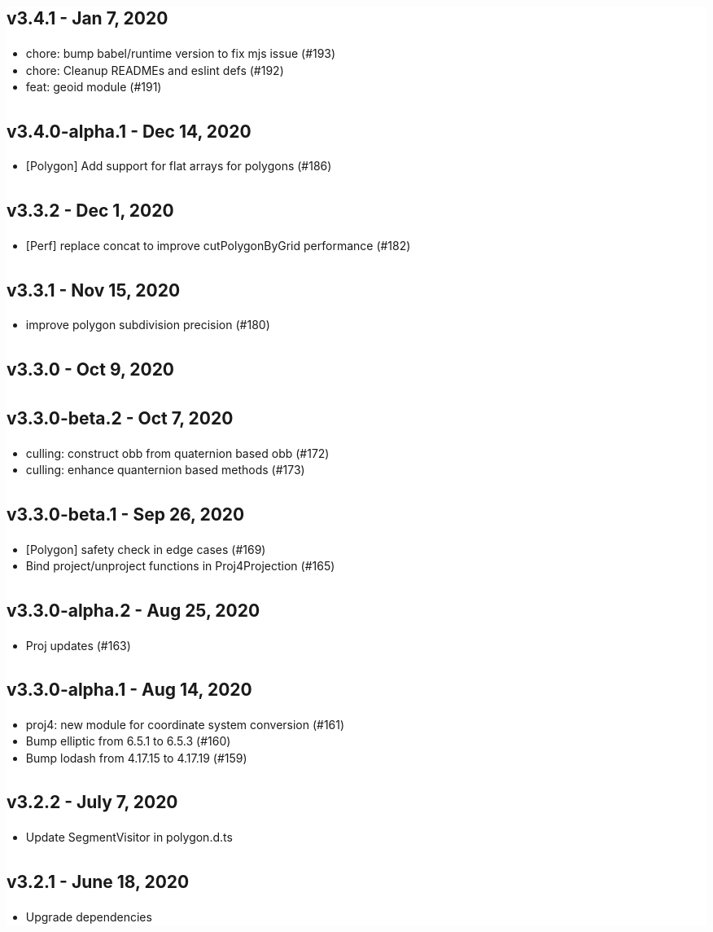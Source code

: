 ## v3.4.1 - Jan 7, 2020

- chore: bump babel/runtime version to fix mjs issue (#193)
- chore: Cleanup READMEs and eslint defs (#192)
- feat: geoid module (#191)

## v3.4.0-alpha.1 - Dec 14, 2020

- [Polygon] Add support for flat arrays for polygons (#186)

## v3.3.2 - Dec 1, 2020

- [Perf] replace concat to improve cutPolygonByGrid performance (#182)

## v3.3.1 - Nov 15, 2020

- improve polygon subdivision precision (#180)

## v3.3.0 - Oct 9, 2020

## v3.3.0-beta.2 - Oct 7, 2020

- culling: construct obb from quaternion based obb (#172)
- culling: enhance quanternion based methods (#173)

## v3.3.0-beta.1 - Sep 26, 2020

- [Polygon] safety check in edge cases (#169)
- Bind project/unproject functions in Proj4Projection (#165)

## v3.3.0-alpha.2 - Aug 25, 2020

- Proj updates (#163)

## v3.3.0-alpha.1 - Aug 14, 2020

- proj4: new module for coordinate system conversion (#161)
- Bump elliptic from 6.5.1 to 6.5.3 (#160)
- Bump lodash from 4.17.15 to 4.17.19 (#159)

## v3.2.2 - July 7, 2020

- Update SegmentVisitor in polygon.d.ts

## v3.2.1 - June 18, 2020

- Upgrade dependencies
